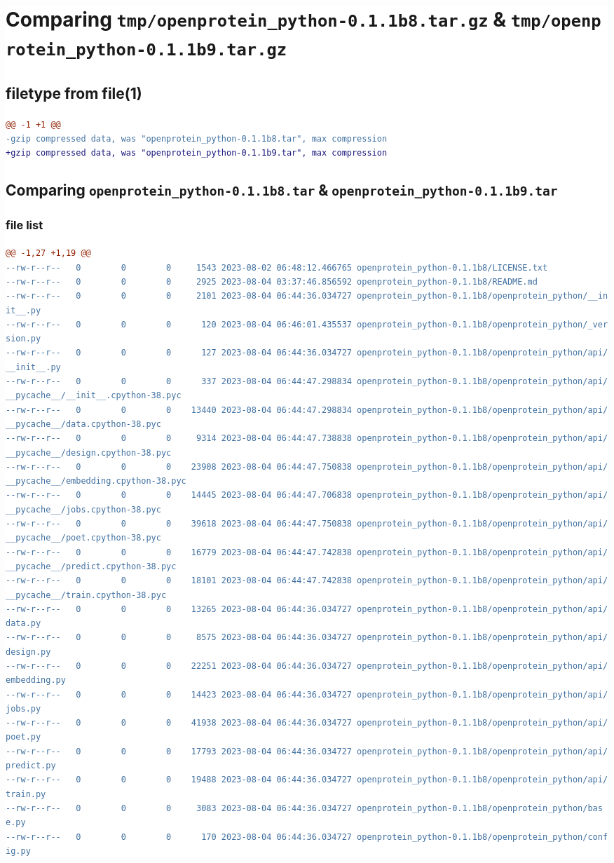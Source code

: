 # Comparing `tmp/openprotein_python-0.1.1b8.tar.gz` & `tmp/openprotein_python-0.1.1b9.tar.gz`

## filetype from file(1)

```diff
@@ -1 +1 @@
-gzip compressed data, was "openprotein_python-0.1.1b8.tar", max compression
+gzip compressed data, was "openprotein_python-0.1.1b9.tar", max compression
```

## Comparing `openprotein_python-0.1.1b8.tar` & `openprotein_python-0.1.1b9.tar`

### file list

```diff
@@ -1,27 +1,19 @@
--rw-r--r--   0        0        0     1543 2023-08-02 06:48:12.466765 openprotein_python-0.1.1b8/LICENSE.txt
--rw-r--r--   0        0        0     2925 2023-08-04 03:37:46.856592 openprotein_python-0.1.1b8/README.md
--rw-r--r--   0        0        0     2101 2023-08-04 06:44:36.034727 openprotein_python-0.1.1b8/openprotein_python/__init__.py
--rw-r--r--   0        0        0      120 2023-08-04 06:46:01.435537 openprotein_python-0.1.1b8/openprotein_python/_version.py
--rw-r--r--   0        0        0      127 2023-08-04 06:44:36.034727 openprotein_python-0.1.1b8/openprotein_python/api/__init__.py
--rw-r--r--   0        0        0      337 2023-08-04 06:44:47.298834 openprotein_python-0.1.1b8/openprotein_python/api/__pycache__/__init__.cpython-38.pyc
--rw-r--r--   0        0        0    13440 2023-08-04 06:44:47.298834 openprotein_python-0.1.1b8/openprotein_python/api/__pycache__/data.cpython-38.pyc
--rw-r--r--   0        0        0     9314 2023-08-04 06:44:47.738838 openprotein_python-0.1.1b8/openprotein_python/api/__pycache__/design.cpython-38.pyc
--rw-r--r--   0        0        0    23908 2023-08-04 06:44:47.750838 openprotein_python-0.1.1b8/openprotein_python/api/__pycache__/embedding.cpython-38.pyc
--rw-r--r--   0        0        0    14445 2023-08-04 06:44:47.706838 openprotein_python-0.1.1b8/openprotein_python/api/__pycache__/jobs.cpython-38.pyc
--rw-r--r--   0        0        0    39618 2023-08-04 06:44:47.750838 openprotein_python-0.1.1b8/openprotein_python/api/__pycache__/poet.cpython-38.pyc
--rw-r--r--   0        0        0    16779 2023-08-04 06:44:47.742838 openprotein_python-0.1.1b8/openprotein_python/api/__pycache__/predict.cpython-38.pyc
--rw-r--r--   0        0        0    18101 2023-08-04 06:44:47.742838 openprotein_python-0.1.1b8/openprotein_python/api/__pycache__/train.cpython-38.pyc
--rw-r--r--   0        0        0    13265 2023-08-04 06:44:36.034727 openprotein_python-0.1.1b8/openprotein_python/api/data.py
--rw-r--r--   0        0        0     8575 2023-08-04 06:44:36.034727 openprotein_python-0.1.1b8/openprotein_python/api/design.py
--rw-r--r--   0        0        0    22251 2023-08-04 06:44:36.034727 openprotein_python-0.1.1b8/openprotein_python/api/embedding.py
--rw-r--r--   0        0        0    14423 2023-08-04 06:44:36.034727 openprotein_python-0.1.1b8/openprotein_python/api/jobs.py
--rw-r--r--   0        0        0    41938 2023-08-04 06:44:36.034727 openprotein_python-0.1.1b8/openprotein_python/api/poet.py
--rw-r--r--   0        0        0    17793 2023-08-04 06:44:36.034727 openprotein_python-0.1.1b8/openprotein_python/api/predict.py
--rw-r--r--   0        0        0    19488 2023-08-04 06:44:36.034727 openprotein_python-0.1.1b8/openprotein_python/api/train.py
--rw-r--r--   0        0        0     3083 2023-08-04 06:44:36.034727 openprotein_python-0.1.1b8/openprotein_python/base.py
--rw-r--r--   0        0        0      170 2023-08-04 06:44:36.034727 openprotein_python-0.1.1b8/openprotein_python/config.py
```